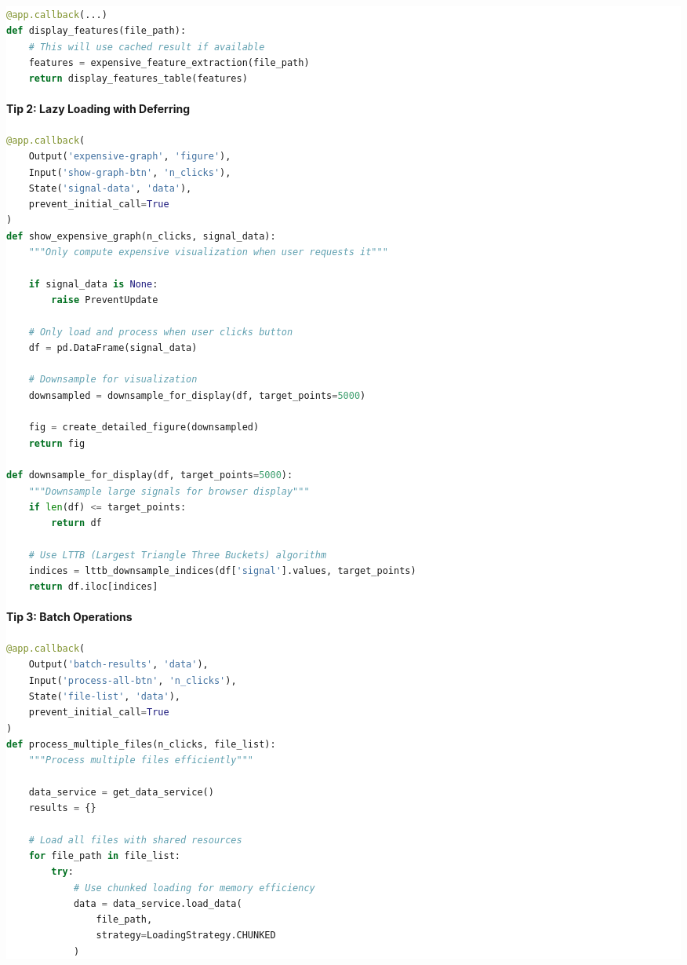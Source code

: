 ```python
@app.callback(...)
def display_features(file_path):
    # This will use cached result if available
    features = expensive_feature_extraction(file_path)
    return display_features_table(features)
```

#### Tip 2: Lazy Loading with Deferring

```python
@app.callback(
    Output('expensive-graph', 'figure'),
    Input('show-graph-btn', 'n_clicks'),
    State('signal-data', 'data'),
    prevent_initial_call=True
)
def show_expensive_graph(n_clicks, signal_data):
    """Only compute expensive visualization when user requests it"""

    if signal_data is None:
        raise PreventUpdate

    # Only load and process when user clicks button
    df = pd.DataFrame(signal_data)

    # Downsample for visualization
    downsampled = downsample_for_display(df, target_points=5000)

    fig = create_detailed_figure(downsampled)
    return fig

def downsample_for_display(df, target_points=5000):
    """Downsample large signals for browser display"""
    if len(df) <= target_points:
        return df

    # Use LTTB (Largest Triangle Three Buckets) algorithm
    indices = lttb_downsample_indices(df['signal'].values, target_points)
    return df.iloc[indices]
```

#### Tip 3: Batch Operations

```python
@app.callback(
    Output('batch-results', 'data'),
    Input('process-all-btn', 'n_clicks'),
    State('file-list', 'data'),
    prevent_initial_call=True
)
def process_multiple_files(n_clicks, file_list):
    """Process multiple files efficiently"""

    data_service = get_data_service()
    results = {}

    # Load all files with shared resources
    for file_path in file_list:
        try:
            # Use chunked loading for memory efficiency
            data = data_service.load_data(
                file_path,
                strategy=LoadingStrategy.CHUNKED
            )

```